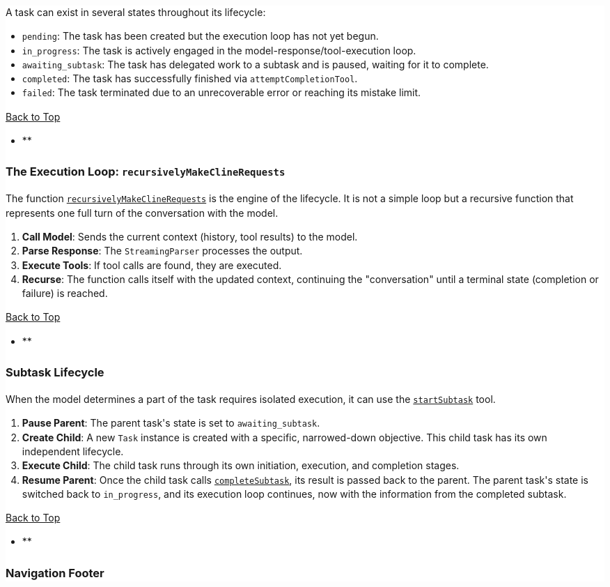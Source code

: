 <a id="state-transitions"></a>

A task can exist in several states throughout its lifecycle:

* `pending`: The task has been created but the execution loop has not yet begun.
* `in_progress`: The task is actively engaged in the model-response/tool-execution loop.
* `awaiting_subtask`: The task has delegated work to a subtask and is paused, waiting for it to
  complete.
* `completed`: The task has successfully finished via `attemptCompletionTool`.
* `failed`: The task terminated due to an unrecoverable error or reaching its mistake limit.

[Back to Top](#orchestrator-task-lifecycle)

* \*\*

### The Execution Loop: `recursivelyMakeClineRequests`

<a id="the-execution-loop-recursivelymakeclinerequests"></a>

The function [`recursivelyMakeClineRequests`](../../src/core/task/Task.ts#L1735) is the engine of
the
lifecycle. It is not a simple loop but a recursive function that represents one full turn of the
conversation with the model.

1. **Call Model**: Sends the current context (history, tool results) to the model.
2. **Parse Response**: The `StreamingParser` processes the output.
3. **Execute Tools**: If tool calls are found, they are executed.
4. **Recurse**: The function calls itself with the updated context, continuing the "conversation"
   until a terminal state (completion or failure) is reached.

[Back to Top](#orchestrator-task-lifecycle)

* \*\*

### Subtask Lifecycle

<a id="subtask-lifecycle"></a>

When the model determines a part of the task requires isolated execution, it can use the
[`startSubtask`](../../src/core/task/Task.ts#L1628) tool.

1. **Pause Parent**: The parent task's state is set to `awaiting_subtask`.
2. **Create Child**: A new `Task` instance is created with a specific, narrowed-down objective. This
   child task has its own independent lifecycle.
3. **Execute Child**: The child task runs through its own initiation, execution, and completion
   stages.
4. **Resume Parent**: Once the child task calls
   [`completeSubtask`](../../src/core/task/Task.ts#L1669), its result is passed back to the parent.
   The parent task's state is switched back to `in_progress`, and its execution loop continues, now
   with the information from the completed subtask.

[Back to Top](#orchestrator-task-lifecycle)

* \*\*

### Navigation Footer
